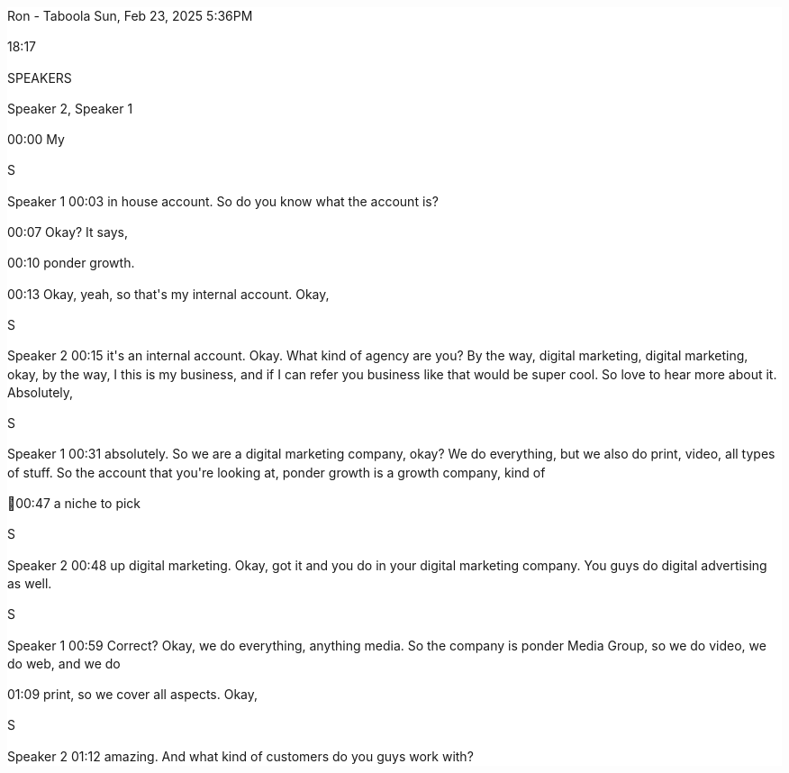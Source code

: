 Ron - Taboola
Sun, Feb 23, 2025 5:36PM

18:17

SPEAKERS

Speaker 2, Speaker 1

00:00
My

S

Speaker 1 00:03
in house account. So do you know what the account is?

00:07
Okay? It says,

00:10
ponder growth.

00:13
Okay, yeah, so that's my internal account. Okay,

S

Speaker 2 00:15
it's an internal account. Okay. What kind of agency are you? By the way, digital marketing,
digital marketing, okay, by the way, I this is my business, and if I can refer you business like
that would be super cool. So love to hear more about it. Absolutely,

S

Speaker 1 00:31
absolutely. So we are a digital marketing company, okay? We do everything, but we also do
print, video, all types of stuff. So the account that you're looking at, ponder growth is a growth
company, kind of

00:47
a niche to pick

S

Speaker 2 00:48
up digital marketing. Okay, got it and you do in your digital marketing company. You guys do
digital advertising as well.

S

Speaker 1 00:59
Correct? Okay, we do everything, anything media. So the company is ponder Media Group, so
we do video, we do web, and we do

01:09
print, so we cover all aspects. Okay,

S

Speaker 2 01:12
amazing. And what kind of customers do you guys work with?
